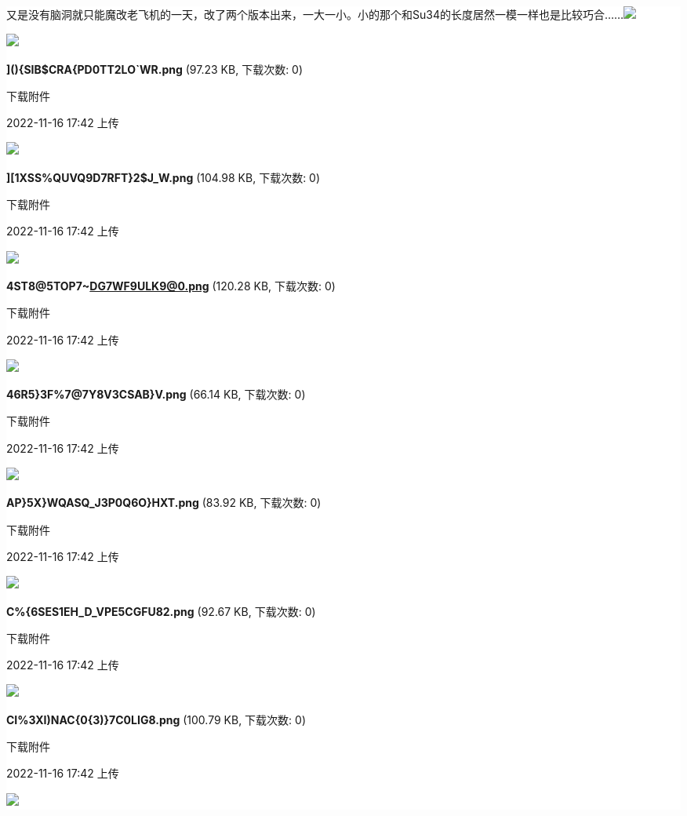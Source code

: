 又是没有脑洞就只能魔改老飞机的一天，改了两个版本出来，一大一小。小的那个和Su34的长度居然一模一样也是比较巧合……<img src="https://static.saraba1st.com/image/smiley/face2017/067.png" referrerpolicy="no-referrer">

<img src="https://img.saraba1st.com/forum/202211/16/174201a8qsshfuddjdd253.png" referrerpolicy="no-referrer">

<strong>](){SIB$CRA{PD0TT2LO`WR.png</strong> (97.23 KB, 下载次数: 0)

下载附件

2022-11-16 17:42 上传

<img src="https://img.saraba1st.com/forum/202211/16/174201q577sfnyzrkkzwpz.png" referrerpolicy="no-referrer">

<strong>][1XSS%QUVQ9D7RFT}2$J_W.png</strong> (104.98 KB, 下载次数: 0)

下载附件

2022-11-16 17:42 上传

<img src="https://img.saraba1st.com/forum/202211/16/174201hksfnkfnuttsmytg.png" referrerpolicy="no-referrer">

<strong>4ST8@5TOP7~DG7WF9ULK9@0.png</strong> (120.28 KB, 下载次数: 0)

下载附件

2022-11-16 17:42 上传

<img src="https://img.saraba1st.com/forum/202211/16/174202a1zko138dgb1kbaw.png" referrerpolicy="no-referrer">

<strong>46R5}3F%7@7Y8V3CSAB}V.png</strong> (66.14 KB, 下载次数: 0)

下载附件

2022-11-16 17:42 上传

<img src="https://img.saraba1st.com/forum/202211/16/174202h8gsms9mmhg6wnfh.png" referrerpolicy="no-referrer">

<strong>AP}5X}WQASQ_J3P0Q6O}HXT.png</strong> (83.92 KB, 下载次数: 0)

下载附件

2022-11-16 17:42 上传

<img src="https://img.saraba1st.com/forum/202211/16/174202a5xihohph79pvx7p.png" referrerpolicy="no-referrer">

<strong>C%{6SES1EH_D_VPE5CGFU82.png</strong> (92.67 KB, 下载次数: 0)

下载附件

2022-11-16 17:42 上传

<img src="https://img.saraba1st.com/forum/202211/16/174202m6eewawwouwzpafw.png" referrerpolicy="no-referrer">

<strong>CI%3XI)NAC{0{3)}7C0LIG8.png</strong> (100.79 KB, 下载次数: 0)

下载附件

2022-11-16 17:42 上传

<img src="https://img.saraba1st.com/forum/202211/16/174203boy0jt0mgiisotci.png" referrerpolicy="no-referrer">
